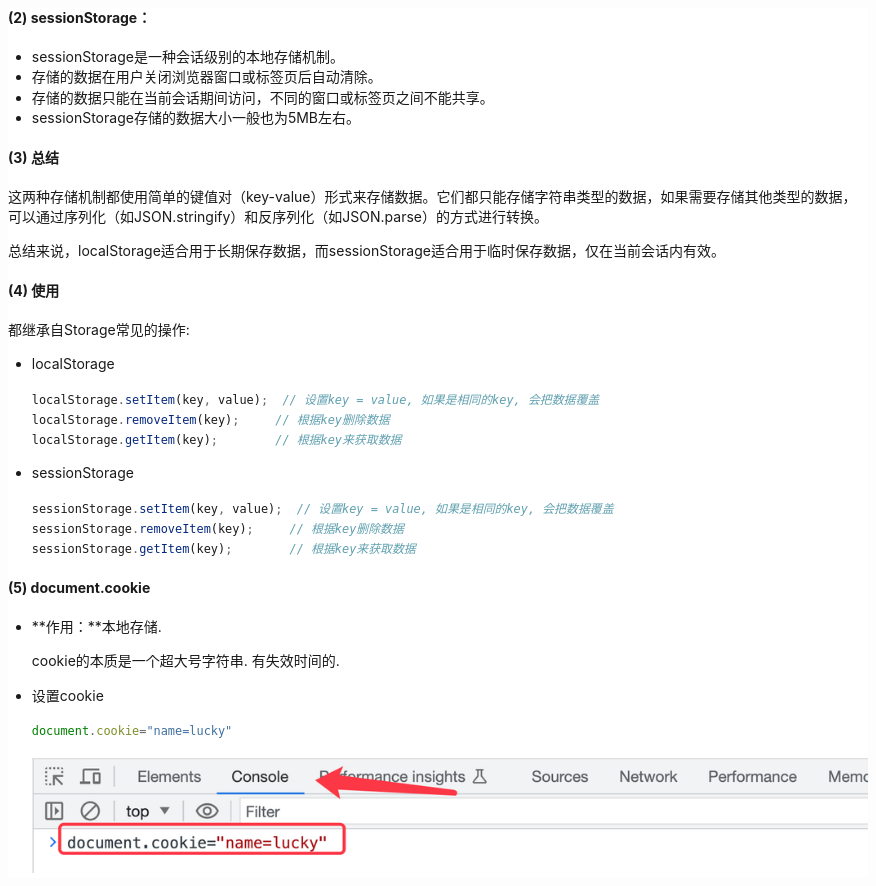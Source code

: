 

#### (2) sessionStorage：

- sessionStorage是一种会话级别的本地存储机制。
- 存储的数据在用户关闭浏览器窗口或标签页后自动清除。
- 存储的数据只能在当前会话期间访问，不同的窗口或标签页之间不能共享。
- sessionStorage存储的数据大小一般也为5MB左右。



#### (3) 总结

这两种存储机制都使用简单的键值对（key-value）形式来存储数据。它们都只能存储字符串类型的数据，如果需要存储其他类型的数据，可以通过序列化（如JSON.stringify）和反序列化（如JSON.parse）的方式进行转换。

总结来说，localStorage适合用于长期保存数据，而sessionStorage适合用于临时保存数据，仅在当前会话内有效。



#### (4) 使用

都继承自Storage常见的操作:

+ localStorage

  ```javascript
  localStorage.setItem(key, value);  // 设置key = value, 如果是相同的key, 会把数据覆盖
  localStorage.removeItem(key);     // 根据key删除数据
  localStorage.getItem(key);        // 根据key来获取数据
  ```

+ sessionStorage

  ```javascript
  sessionStorage.setItem(key, value);  // 设置key = value, 如果是相同的key, 会把数据覆盖
  sessionStorage.removeItem(key);     // 根据key删除数据
  sessionStorage.getItem(key);        // 根据key来获取数据
  ```


#### (5) document.cookie

+ **作用：**本地存储.   

  cookie的本质是一个超大号字符串. 有失效时间的. 

+ 设置cookie

  ```javascript
  document.cookie="name=lucky"
  ```

  ![image-20230712185133360](7进阶.assets/image-20230712185133360.png)
